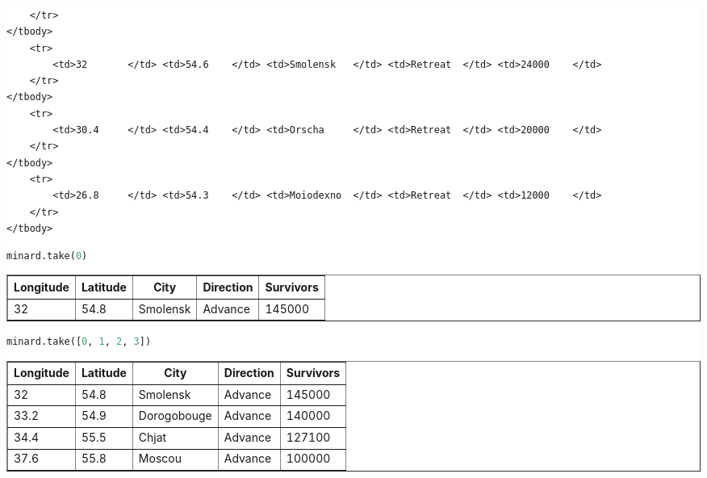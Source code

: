        </tr>
    </tbody>
        <tr>
            <td>32       </td> <td>54.6    </td> <td>Smolensk   </td> <td>Retreat  </td> <td>24000    </td>
        </tr>
    </tbody>
        <tr>
            <td>30.4     </td> <td>54.4    </td> <td>Orscha     </td> <td>Retreat  </td> <td>20000    </td>
        </tr>
    </tbody>
        <tr>
            <td>26.8     </td> <td>54.3    </td> <td>Moiodexno  </td> <td>Retreat  </td> <td>12000    </td>
        </tr>
    </tbody>
</table>




```python
minard.take(0)
```




<table border="1" class="dataframe">
    <thead>
        <tr>
            <th>Longitude</th> <th>Latitude</th> <th>City</th> <th>Direction</th> <th>Survivors</th>
        </tr>
    </thead>
    <tbody>
        <tr>
            <td>32       </td> <td>54.8    </td> <td>Smolensk</td> <td>Advance  </td> <td>145000   </td>
        </tr>
    </tbody>
</table>




```python
minard.take([0, 1, 2, 3])
```




<table border="1" class="dataframe">
    <thead>
        <tr>
            <th>Longitude</th> <th>Latitude</th> <th>City</th> <th>Direction</th> <th>Survivors</th>
        </tr>
    </thead>
    <tbody>
        <tr>
            <td>32       </td> <td>54.8    </td> <td>Smolensk   </td> <td>Advance  </td> <td>145000   </td>
        </tr>
    </tbody>
        <tr>
            <td>33.2     </td> <td>54.9    </td> <td>Dorogobouge</td> <td>Advance  </td> <td>140000   </td>
        </tr>
    </tbody>
        <tr>
            <td>34.4     </td> <td>55.5    </td> <td>Chjat      </td> <td>Advance  </td> <td>127100   </td>
        </tr>
    </tbody>
        <tr>
            <td>37.6     </td> <td>55.8    </td> <td>Moscou     </td> <td>Advance  </td> <td>100000   </td>
        </tr>
    </tbody>